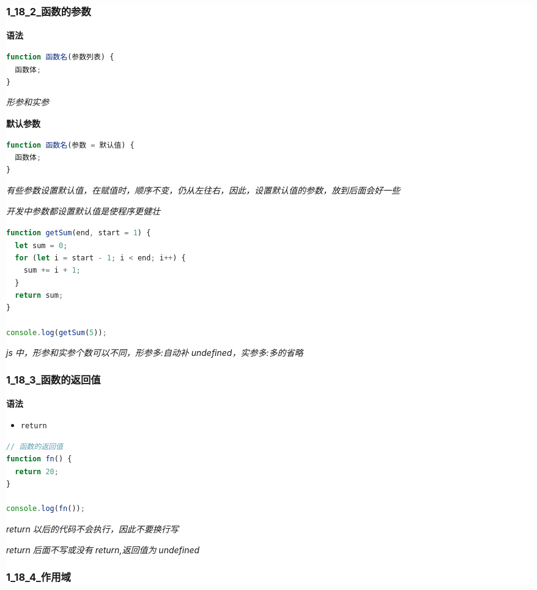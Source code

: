 ### 1_18_2_函数的参数

**语法**

```js
function 函数名(参数列表) {
  函数体;
}
```

_形参和实参_

**默认参数**

```js
function 函数名(参数 = 默认值) {
  函数体;
}
```

_有些参数设置默认值，在赋值时，顺序不变，仍从左往右，因此，设置默认值的参数，放到后面会好一些_

_开发中参数都设置默认值是使程序更健壮_

```js
function getSum(end, start = 1) {
  let sum = 0;
  for (let i = start - 1; i < end; i++) {
    sum += i + 1;
  }
  return sum;
}

console.log(getSum(5));
```

_js 中，形参和实参个数可以不同，形参多:自动补 undefined，实参多:多的省略_

### 1_18_3_函数的返回值

**语法**

- `return`

```js
// 函数的返回值
function fn() {
  return 20;
}

console.log(fn());
```

_return 以后的代码不会执行，因此不要换行写_

_return 后面不写或没有 return,返回值为 undefined_

### 1_18_4_作用域
